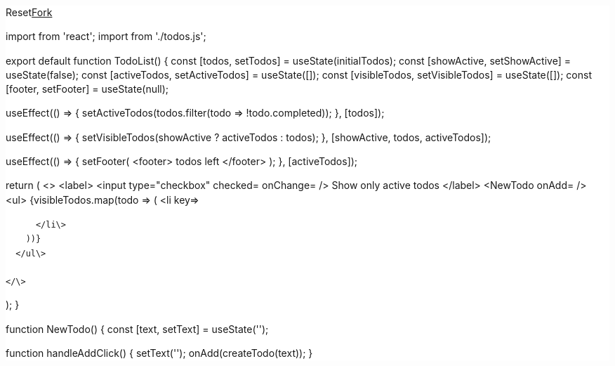 Reset[Fork](https://codesandbox.io/api/v1/sandboxes/define?undefined "Open in CodeSandbox")

import  from 'react';
import  from './todos.js';

export default function TodoList() {
  const \[todos, setTodos\] = useState(initialTodos);
  const \[showActive, setShowActive\] = useState(false);
  const \[activeTodos, setActiveTodos\] = useState(\[\]);
  const \[visibleTodos, setVisibleTodos\] = useState(\[\]);
  const \[footer, setFooter\] = useState(null);

  useEffect(() \=> {
    setActiveTodos(todos.filter(todo \=> !todo.completed));
  }, \[todos\]);

  useEffect(() \=> {
    setVisibleTodos(showActive ? activeTodos : todos);
  }, \[showActive, todos, activeTodos\]);

  useEffect(() \=> {
    setFooter(
      <footer\>
         todos left
      </footer\>
    );
  }, \[activeTodos\]);

  return (
    <\>
      <label\>
        <input
          type\="checkbox"
          checked\=
          onChange\=
        />
        Show only active todos
      </label\>
      <NewTodo onAdd\= />
      <ul\>
        {visibleTodos.map(todo \=> (
          <li key\=\>
            
          </li\>
        ))}
      </ul\>
      
    </\>
  );
}

function NewTodo() {
  const \[text, setText\] = useState('');

  function handleAddClick() {
    setText('');
    onAdd(createTodo(text));
  }
